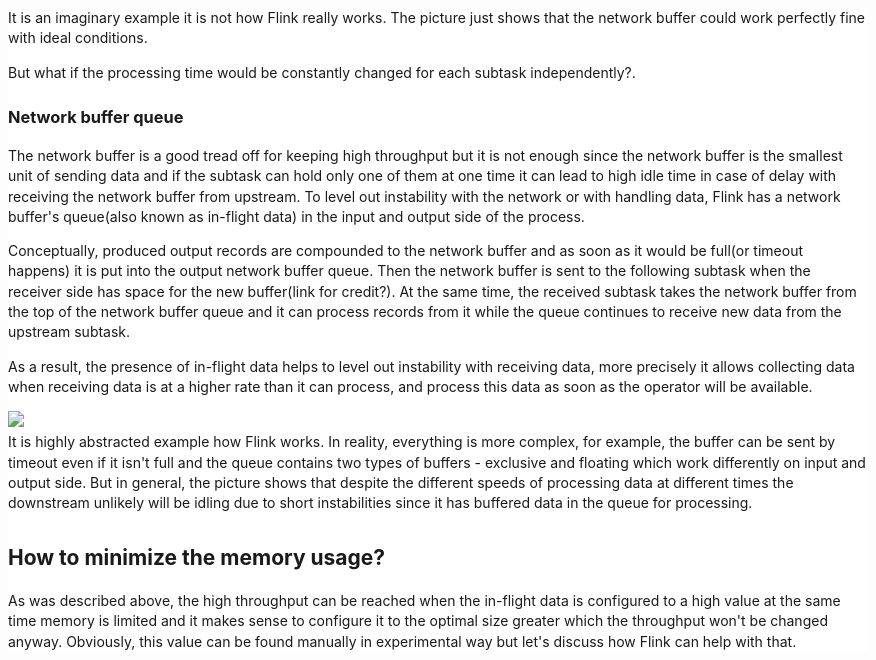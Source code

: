 <div class="alert alert-warning">
It is an imaginary example it is not how Flink really works. The picture just shows that the network buffer could work perfectly fine with ideal conditions.
</div>

But what if the processing time would be constantly changed for each subtask independently?.  

### Network buffer queue

The network buffer is a good tread off for keeping high throughput but it is not enough since
the network buffer is the smallest unit of sending data and if the subtask can hold only one of them at one time
it can lead to high idle time in case of delay with receiving the network buffer from upstream.
To level out instability with the network or with handling data, Flink has a network buffer's queue(also known as in-flight data) in the input and output side of the process.

Conceptually, produced output records are compounded to the network buffer and as soon as
it would be full(or timeout happens) it is put into the output network buffer queue.
Then the network buffer is sent to the following subtask when the receiver side has space for the new buffer(link for credit?).
At the same time, the received subtask takes the network buffer from the top of the network buffer queue
and it can process records from it while the queue continues to receive new data from the upstream subtask.

As a result, the presence of in-flight data helps to level out instability with receiving data,
more precisely it allows collecting data when receiving data is at a higher rate than it can process,
and process this data as soon as the operator will be available.

<div class="row front-graphic">
  <img src="{{ site.baseurl }}/img/blog/2022-03-28-buffer-debloat/network-buffer-queue.gif"/>
</div>

<div class="alert alert-warning">
It is highly abstracted example how Flink works. In reality, everything is more complex, for example,
the buffer can be sent by timeout even if it isn't full and the queue contains two types of buffers - exclusive and floating which work differently on input and output side.
But in general, the picture shows that despite the different speeds of processing data at different times the downstream unlikely will be idling due to short instabilities since it has buffered data in the queue for processing.
</div>

## How to minimize the memory usage?

As was described above, the high throughput can be reached when the in-flight data is configured to a high value
at the same time memory is limited and it makes sense to configure it to the optimal size greater which the throughput won't be changed anyway.
Obviously, this value can be found manually in experimental way but let's discuss how Flink can help with that.
